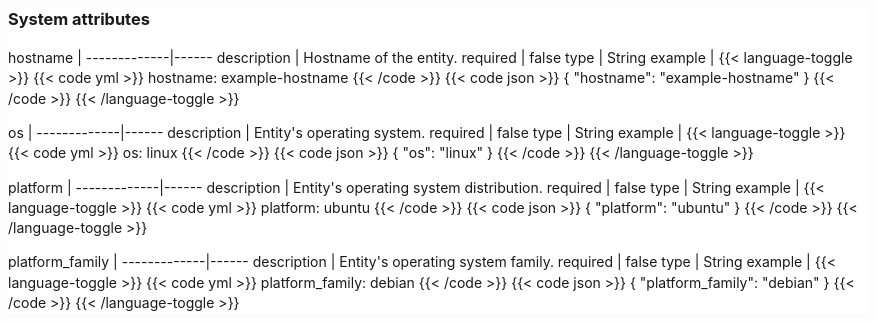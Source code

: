 ### System attributes

hostname     | 
-------------|------ 
description  | Hostname of the entity. 
required     | false 
type         | String 
example      | {{< language-toggle >}}
{{< code yml >}}
hostname: example-hostname
{{< /code >}}
{{< code json >}}
{
  "hostname": "example-hostname"
}
{{< /code >}}
{{< /language-toggle >}}

os           | 
-------------|------ 
description  | Entity's operating system. 
required     | false 
type         | String 
example      | {{< language-toggle >}}
{{< code yml >}}
os: linux
{{< /code >}}
{{< code json >}}
{
  "os": "linux"
}
{{< /code >}}
{{< /language-toggle >}}

platform     | 
-------------|------ 
description  | Entity's operating system distribution. 
required     | false 
type         | String 
example      | {{< language-toggle >}}
{{< code yml >}}
platform: ubuntu
{{< /code >}}
{{< code json >}}
{
  "platform": "ubuntu"
}
{{< /code >}}
{{< /language-toggle >}}

platform_family     | 
-------------|------ 
description  | Entity's operating system family. 
required     | false 
type         | String 
example      | {{< language-toggle >}}
{{< code yml >}}
platform_family: debian
{{< /code >}}
{{< code json >}}
{
  "platform_family": "debian"
}
{{< /code >}}
{{< /language-toggle >}}